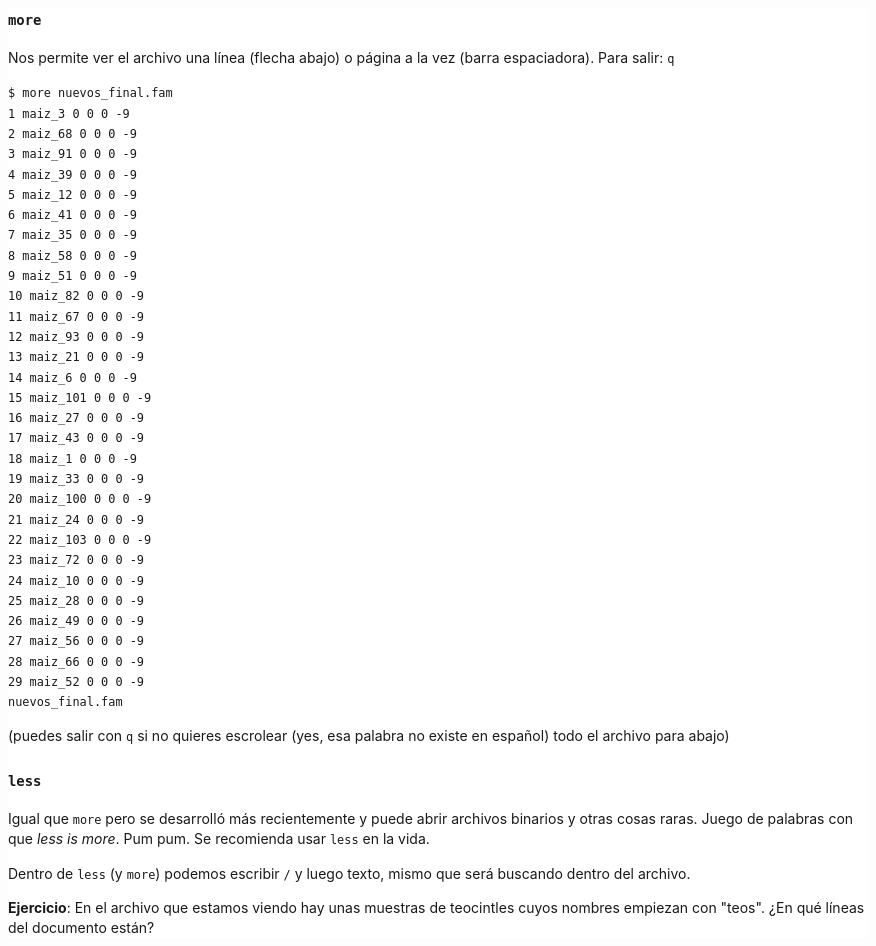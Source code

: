 ### `more`

Nos permite ver el archivo una línea (flecha abajo) o página a la vez (barra espaciadora). Para salir: `q` 

```
$ more nuevos_final.fam
1 maiz_3 0 0 0 -9
2 maiz_68 0 0 0 -9
3 maiz_91 0 0 0 -9
4 maiz_39 0 0 0 -9
5 maiz_12 0 0 0 -9
6 maiz_41 0 0 0 -9
7 maiz_35 0 0 0 -9
8 maiz_58 0 0 0 -9
9 maiz_51 0 0 0 -9
10 maiz_82 0 0 0 -9
11 maiz_67 0 0 0 -9
12 maiz_93 0 0 0 -9
13 maiz_21 0 0 0 -9
14 maiz_6 0 0 0 -9
15 maiz_101 0 0 0 -9
16 maiz_27 0 0 0 -9
17 maiz_43 0 0 0 -9
18 maiz_1 0 0 0 -9
19 maiz_33 0 0 0 -9
20 maiz_100 0 0 0 -9
21 maiz_24 0 0 0 -9
22 maiz_103 0 0 0 -9
23 maiz_72 0 0 0 -9
24 maiz_10 0 0 0 -9
25 maiz_28 0 0 0 -9
26 maiz_49 0 0 0 -9
27 maiz_56 0 0 0 -9
28 maiz_66 0 0 0 -9
29 maiz_52 0 0 0 -9
nuevos_final.fam 
```

(puedes salir con `q` si no quieres escrolear (yes, esa palabra no existe en español) todo el archivo para abajo)


### `less`
Igual que `more` pero se desarrolló más recientemente y puede abrir archivos binarios y otras cosas raras. Juego de palabras con que *less is more*. Pum pum. Se recomienda usar `less` en la vida.

Dentro de `less` (y `more`) podemos escribir `/` y luego texto, mismo que será buscando dentro del archivo. 

**Ejercicio**: En el archivo que estamos viendo hay unas muestras de teocintles cuyos nombres empiezan con "teos". ¿En qué líneas del documento están?


